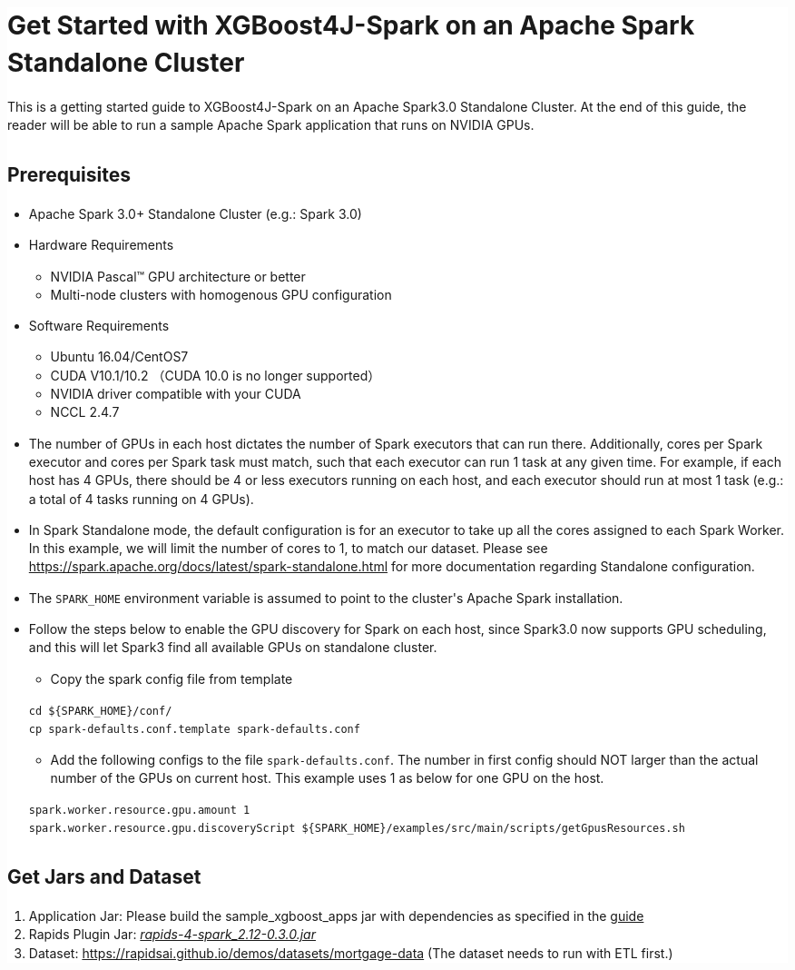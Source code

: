 Get Started with XGBoost4J-Spark on an Apache Spark Standalone Cluster
======================================================================
This is a getting started guide to XGBoost4J-Spark on an Apache Spark3.0 Standalone Cluster. At the end of this guide, the reader will be able to run a sample Apache Spark application that runs on NVIDIA GPUs.

Prerequisites
-------------
* Apache Spark 3.0+ Standalone Cluster (e.g.: Spark 3.0)
* Hardware Requirements
  * NVIDIA Pascal™ GPU architecture or better
  * Multi-node clusters with homogenous GPU configuration
* Software Requirements
  * Ubuntu 16.04/CentOS7
  * CUDA V10.1/10.2  （CUDA 10.0 is no longer supported）
  * NVIDIA driver compatible with your CUDA
  * NCCL 2.4.7
  
* The number of GPUs in each host dictates the number of Spark executors that can run there. Additionally, cores per Spark executor and cores per Spark task must match, such that each executor can run 1 task at any given time. For example, if each host has 4 GPUs, there should be 4 or less executors running on each host, and each executor should run at most 1 task (e.g.: a total of 4 tasks running on 4 GPUs).
* In Spark Standalone mode, the default configuration is for an executor to take up all the cores assigned to each Spark Worker. In this example, we will limit the number of cores to 1, to match our dataset. Please see https://spark.apache.org/docs/latest/spark-standalone.html for more documentation regarding Standalone configuration.
* The `SPARK_HOME` environment variable is assumed to point to the cluster's Apache Spark installation.
* Follow the steps below to enable the GPU discovery for Spark on each host, since Spark3.0 now supports GPU scheduling, and this will let Spark3 find all available GPUs on standalone cluster.
  * Copy the spark config file from template
  ```
  cd ${SPARK_HOME}/conf/
  cp spark-defaults.conf.template spark-defaults.conf
  ```
  * Add the following configs to the file `spark-defaults.conf`. The number in first config should NOT larger than the actual number of the GPUs on current host. This example uses 1 as below for one GPU on the host.
  ```
  spark.worker.resource.gpu.amount 1
  spark.worker.resource.gpu.discoveryScript ${SPARK_HOME}/examples/src/main/scripts/getGpusResources.sh
  ```

Get Jars and Dataset
-------------------------------
1. Application Jar: Please build the sample_xgboost_apps jar with dependencies as specified in the [guide](/getting-started-guides/building-sample-apps/scala.md)
2. Rapids Plugin Jar: [*rapids-4-spark_2.12-0.3.0.jar*](https://repo1.maven.org/maven2/com/nvidia/rapids-4-spark_2.12/0.3.0/)
3. Dataset: https://rapidsai.github.io/demos/datasets/mortgage-data (The dataset needs to run with ETL first.)
